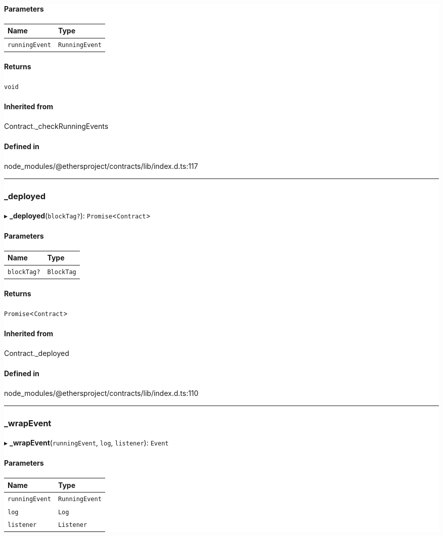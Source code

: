 #### Parameters

| Name | Type |
| :------ | :------ |
| `runningEvent` | `RunningEvent` |

#### Returns

`void`

#### Inherited from

Contract.\_checkRunningEvents

#### Defined in

node_modules/@ethersproject/contracts/lib/index.d.ts:117

___

### \_deployed

▸ **_deployed**(`blockTag?`): `Promise`<`Contract`\>

#### Parameters

| Name | Type |
| :------ | :------ |
| `blockTag?` | `BlockTag` |

#### Returns

`Promise`<`Contract`\>

#### Inherited from

Contract.\_deployed

#### Defined in

node_modules/@ethersproject/contracts/lib/index.d.ts:110

___

### \_wrapEvent

▸ **_wrapEvent**(`runningEvent`, `log`, `listener`): `Event`

#### Parameters

| Name | Type |
| :------ | :------ |
| `runningEvent` | `RunningEvent` |
| `log` | `Log` |
| `listener` | `Listener` |
